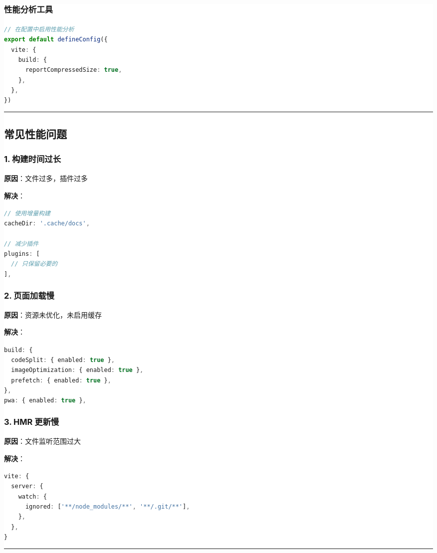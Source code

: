 ### 性能分析工具

```typescript
// 在配置中启用性能分析
export default defineConfig({
  vite: {
    build: {
      reportCompressedSize: true,
    },
  },
})
```

---

## 常见性能问题

### 1. 构建时间过长

**原因**：文件过多，插件过多

**解决**：
```typescript
// 使用增量构建
cacheDir: '.cache/docs',

// 减少插件
plugins: [
  // 只保留必要的
],
```

### 2. 页面加载慢

**原因**：资源未优化，未启用缓存

**解决**：
```typescript
build: {
  codeSplit: { enabled: true },
  imageOptimization: { enabled: true },
  prefetch: { enabled: true },
},
pwa: { enabled: true },
```

### 3. HMR 更新慢

**原因**：文件监听范围过大

**解决**：
```typescript
vite: {
  server: {
    watch: {
      ignored: ['**/node_modules/**', '**/.git/**'],
    },
  },
}
```

---